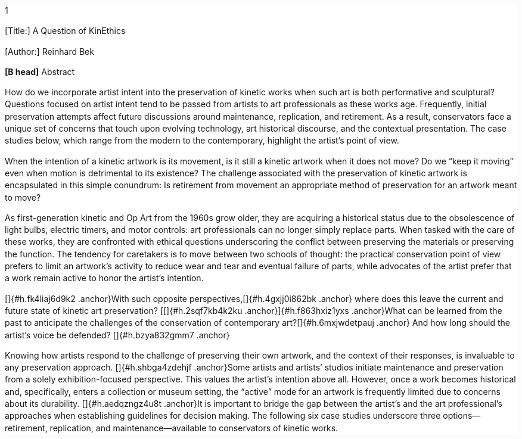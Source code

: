 1

\[Title:\] A Question of KinEthics

\[Author:\] Reinhard Bek

**\[B head\]** Abstract

How do we incorporate artist intent into the preservation of kinetic
works when such art is both performative and sculptural? Questions
focused on artist intent tend to be passed from artists to art
professionals as these works age. Frequently, initial preservation
attempts affect future discussions around maintenance, replication, and
retirement. As a result, conservators face a unique set of concerns that
touch upon evolving technology, art historical discourse, and the
contextual presentation. The case studies below, which range from the
modern to the contemporary, highlight the artist’s point of view.

When the intention of a kinetic artwork is its movement, is it still a
kinetic artwork when it does not move? Do we “keep it moving” even when
motion is detrimental to its existence? The challenge associated with
the preservation of kinetic artwork is encapsulated in this simple
conundrum: Is retirement from movement an appropriate method of
preservation for an artwork meant to move?

As first-generation kinetic and Op Art from the 1960s grow older, they
are acquiring a historical status due to the obsolescence of light
bulbs, electric timers, and motor controls: art professionals can no
longer simply replace parts. When tasked with the care of these works,
they are confronted with ethical questions underscoring the conflict
between preserving the materials or preserving the function. The
tendency for caretakers is to move between two schools of thought: the
practical conservation point of view prefers to limit an artwork’s
activity to reduce wear and tear and eventual failure of parts, while
advocates of the artist prefer that a work remain active to honor the
artist’s intention.

[]{#h.fk4liaj6d9k2 .anchor}With such opposite
perspectives,[]{#h.4gxjj0i862bk .anchor} where does this leave the
current and future state of kinetic art preservation?
[[]{#h.2sqf7kb4k2ku .anchor}]{#h.f863hxiz1yxs .anchor}What can be
learned from the past to anticipate the challenges of the conservation
of contemporary art?[]{#h.6mxjwdetpauj .anchor} And how long should the
artist’s voice be defended? []{#h.bzya832gmm7 .anchor}

Knowing how artists respond to the challenge of preserving their own
artwork, and the context of their responses, is invaluable to any
preservation approach. []{#h.shbga4zdehjf .anchor}Some artists and
artists’ studios initiate maintenance and preservation from a solely
exhibition-focused perspective. This values the artist’s intention above
all. However, once a work becomes historical and, specifically, enters a
collection or museum setting, the “active” mode for an artwork is
frequently limited due to concerns about its durability.
[]{#h.aedqzngz4u8t .anchor}It is important to bridge the gap between the
artist’s and the art professional’s approaches when establishing
guidelines for decision making. The following six case studies
underscore three options—retirement, replication, and
maintenance—available to conservators of kinetic works.


[^1]: [**Tinguely 2012**](#bib):392. “Es bewegt sich alles, Stillstand
[^2]: Otto Piene, e-mail to Bek & Frohnert, March 17, 2014, regarding
[^3]: Liz Larner, e-mail to author, 2010.
[^4]: Liz Larner studio, e-mail to author, 2016.
[^5]: DMX512 (Digital Multiplex) is a standard for digital communication